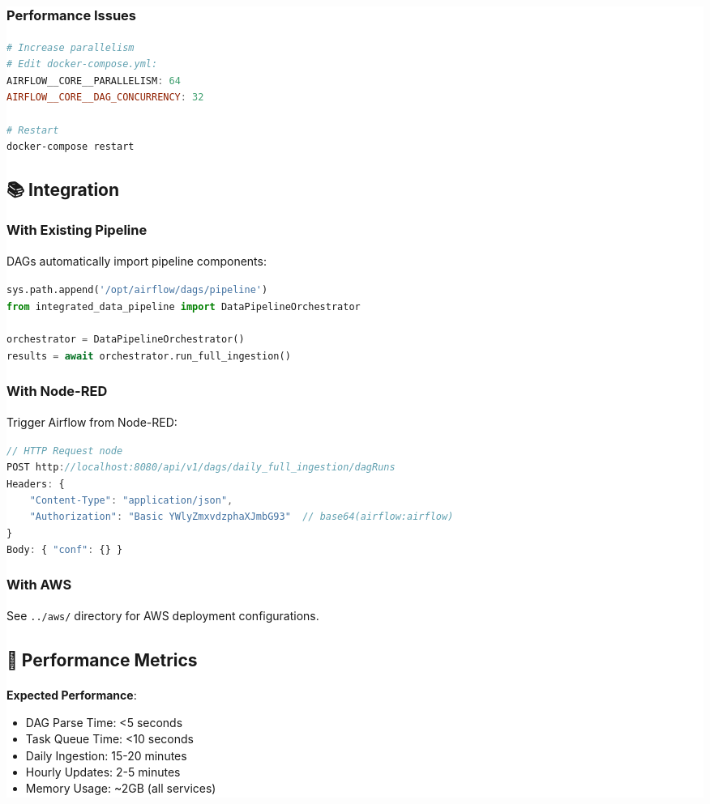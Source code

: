 ### Performance Issues

```powershell
# Increase parallelism
# Edit docker-compose.yml:
AIRFLOW__CORE__PARALLELISM: 64
AIRFLOW__CORE__DAG_CONCURRENCY: 32

# Restart
docker-compose restart
```

## 📚 Integration

### With Existing Pipeline

DAGs automatically import pipeline components:

```python
sys.path.append('/opt/airflow/dags/pipeline')
from integrated_data_pipeline import DataPipelineOrchestrator

orchestrator = DataPipelineOrchestrator()
results = await orchestrator.run_full_ingestion()
```

### With Node-RED

Trigger Airflow from Node-RED:

```javascript
// HTTP Request node
POST http://localhost:8080/api/v1/dags/daily_full_ingestion/dagRuns
Headers: {
    "Content-Type": "application/json",
    "Authorization": "Basic YWlyZmxvdzphaXJmbG93"  // base64(airflow:airflow)
}
Body: { "conf": {} }
```

### With AWS

See `../aws/` directory for AWS deployment configurations.

## 🎯 Performance Metrics

**Expected Performance**:

- DAG Parse Time: <5 seconds
- Task Queue Time: <10 seconds
- Daily Ingestion: 15-20 minutes
- Hourly Updates: 2-5 minutes
- Memory Usage: ~2GB (all services)

